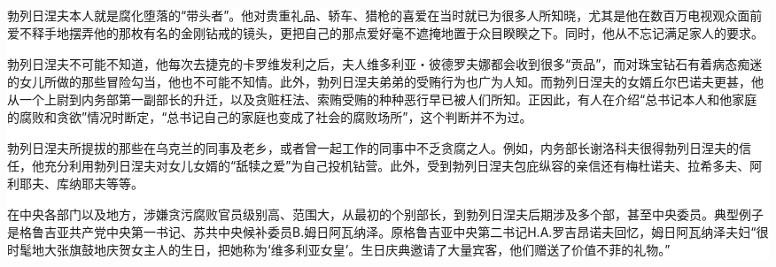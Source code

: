   勃列日涅夫本人就是腐化堕落的“带头者”。他对贵重礼品、轿车、猎枪的喜爱在当时就已为很多人所知晓，尤其是他在数百万电视观众面前爱不释手地摆弄他的那枚有名的金刚钻戒的镜头，更把自己的那点爱好毫不遮掩地置于众目睽睽之下。同时，他从不忘记满足家人的要求。
 </p>
 <center>
  <div style="max-width: 632px;height:180px; display: none; text-align: center; margin: 0 auto; overflow: hidden;overflow-x: hidden;">
   <div id="taboola-midarticle-thumbnails" style="max-width: 632px;height:180px;overflow: hidden;overflow-x: hidden;">
   </div>
  </div>
  <div>
   <center>
    <div id="div-gpt-ad-1589559869784-0">
    </div>
   </center>
  </div>
 </center>
 <p>
  勃列日涅夫不可能不知道，他每次去捷克的卡罗维发利之后，夫人维多利亚・彼德罗夫娜都会收到很多“贡品”，而对珠宝钻石有着病态痴迷的女儿所做的那些冒险勾当，他也不可能不知情。此外，勃列日涅夫弟弟的受贿行为也广为人知。而勃列日涅夫的女婿丘尔巴诺夫更甚，他从一个上尉到内务部第一副部长的升迁，以及贪赃枉法、索贿受贿的种种恶行早已被人们所知。正因此，有人在介绍“总书记本人和他家庭的腐败和贪欲”情况时断定，“总书记自己的家庭也变成了社会的腐败场所”，这个判断并不为过。
 </p>
 <center>
  <div style="max-width: 632px;height:180px; display: none; text-align: center; margin: 0 auto; overflow: hidden;overflow-x: hidden;">
   <div id="taboola-midarticle-thumbnails" style="max-width: 632px;height:180px;overflow: hidden;overflow-x: hidden;">
   </div>
  </div>
  <div>
   <center>
    <div id="div-gpt-ad-1589559869784-0">
    </div>
   </center>
  </div>
 </center>
 <p>
  勃列日涅夫所提拔的那些在乌克兰的同事及老乡，或者曾一起工作的同事中不乏贪腐之人。例如，内务部长谢洛科夫很得勃列日涅夫的信任，他充分利用勃列日涅夫对女儿女婿的“舐犊之爱”为自己投机钻营。此外，受到勃列日涅夫包庇纵容的亲信还有梅杜诺夫、拉希多夫、阿利耶夫、库纳耶夫等等。
 </p>
 <center>
  <div style="max-width: 632px;height:180px; display: none; text-align: center; margin: 0 auto; overflow: hidden;overflow-x: hidden;">
   <div id="taboola-midarticle-thumbnails" style="max-width: 632px;height:180px;overflow: hidden;overflow-x: hidden;">
   </div>
  </div>
  <div>
   <center>
    <div id="div-gpt-ad-1589559869784-0">
    </div>
   </center>
  </div>
 </center>
 <p>
  在中央各部门以及地方，涉嫌贪污腐败官员级别高、范围大，从最初的个别部长，到勃列日涅夫后期涉及多个部，甚至中央委员。典型例子是格鲁吉亚共产党中央第一书记、苏共中央候补委员B.姆日阿瓦纳泽。原格鲁吉亚中央第二书记H.A.罗吉昂诺夫回忆，姆日阿瓦纳泽夫妇“很时髦地大张旗鼓地庆贺女主人的生日，把她称为‘维多利亚女皇’。生日庆典邀请了大量宾客，他们赠送了价值不菲的礼物。”
 </p>
 <center>
  <div style="max-width: 632px;height:180px; display: none; text-align: center; margin: 0 auto; overflow: hidden;overflow-x: hidden;">
   <div id="taboola-midarticle-thumbnails" style="max-width: 632px;height:180px;overflow: hidden;overflow-x: hidden;">
   </div>